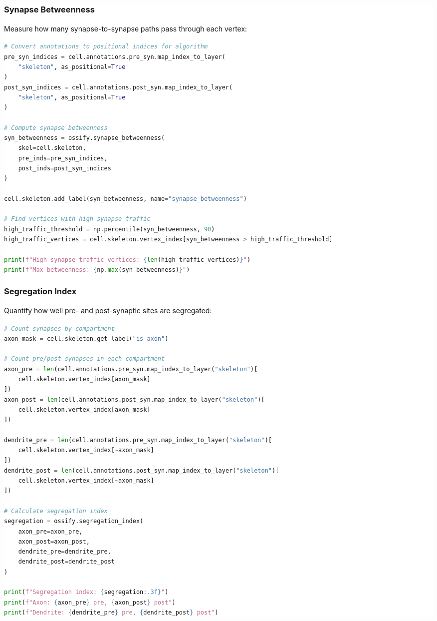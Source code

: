 ### Synapse Betweenness

Measure how many synapse-to-synapse paths pass through each vertex:

```python
# Convert annotations to positional indices for algorithm
pre_syn_indices = cell.annotations.pre_syn.map_index_to_layer(
    "skeleton", as_positional=True
)
post_syn_indices = cell.annotations.post_syn.map_index_to_layer(
    "skeleton", as_positional=True
)

# Compute synapse betweenness
syn_betweenness = ossify.synapse_betweenness(
    skel=cell.skeleton,
    pre_inds=pre_syn_indices,
    post_inds=post_syn_indices
)

cell.skeleton.add_label(syn_betweenness, name="synapse_betweenness")

# Find vertices with high synapse traffic
high_traffic_threshold = np.percentile(syn_betweenness, 90)
high_traffic_vertices = cell.skeleton.vertex_index[syn_betweenness > high_traffic_threshold]

print(f"High synapse traffic vertices: {len(high_traffic_vertices)}")
print(f"Max betweenness: {np.max(syn_betweenness)}")
```

### Segregation Index

Quantify how well pre- and post-synaptic sites are segregated:

```python
# Count synapses by compartment
axon_mask = cell.skeleton.get_label("is_axon")

# Count pre/post synapses in each compartment
axon_pre = len(cell.annotations.pre_syn.map_index_to_layer("skeleton")[
    cell.skeleton.vertex_index[axon_mask]
])
axon_post = len(cell.annotations.post_syn.map_index_to_layer("skeleton")[
    cell.skeleton.vertex_index[axon_mask]
])

dendrite_pre = len(cell.annotations.pre_syn.map_index_to_layer("skeleton")[
    cell.skeleton.vertex_index[~axon_mask]
])
dendrite_post = len(cell.annotations.post_syn.map_index_to_layer("skeleton")[
    cell.skeleton.vertex_index[~axon_mask]
])

# Calculate segregation index
segregation = ossify.segregation_index(
    axon_pre=axon_pre,
    axon_post=axon_post,
    dendrite_pre=dendrite_pre,
    dendrite_post=dendrite_post
)

print(f"Segregation index: {segregation:.3f}")
print(f"Axon: {axon_pre} pre, {axon_post} post")
print(f"Dendrite: {dendrite_pre} pre, {dendrite_post} post")
```

